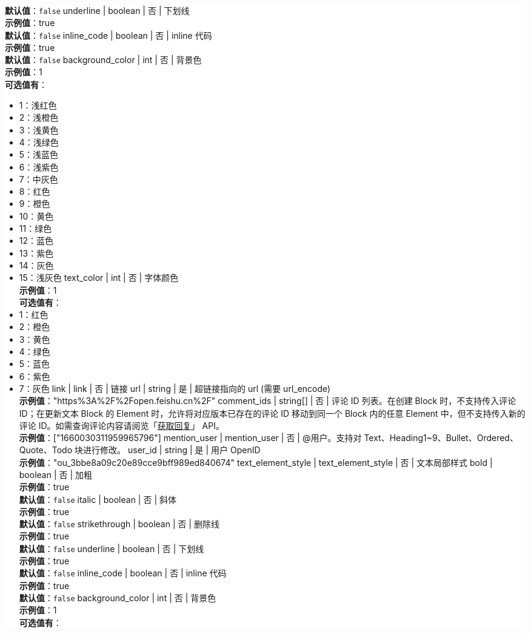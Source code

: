 **默认值**：`false`
underline | boolean | 否 | 下划线  
**示例值**：true  
**默认值**：`false`
inline_code | boolean | 否 | inline 代码  
**示例值**：true  
**默认值**：`false`
background_color | int | 否 | 背景色  
**示例值**：1  
**可选值有**：  
- 1：浅红色  
- 2：浅橙色  
- 3：浅黄色  
- 4：浅绿色  
- 5：浅蓝色  
- 6：浅紫色  
- 7：中灰色  
- 8：红色  
- 9：橙色  
- 10：黄色  
- 11：绿色  
- 12：蓝色  
- 13：紫色  
- 14：灰色  
- 15：浅灰色
text_color | int | 否 | 字体颜色  
**示例值**：1  
**可选值有**：  
- 1：红色  
- 2：橙色  
- 3：黄色  
- 4：绿色  
- 5：蓝色  
- 6：紫色  
- 7：灰色
link | link | 否 | 链接
url | string | 是 | 超链接指向的 url (需要 url_encode)  
**示例值**："https%3A%2F%2Fopen.feishu.cn%2F"
comment_ids | string\[\] | 否 | 评论 ID 列表。在创建 Block 时，不支持传入评论 ID；在更新文本 Block 的 Element 时，允许将对应版本已存在的评论 ID 移动到同一个 Block 内的任意 Element 中，但不支持传入新的评论 ID。如需查询评论内容请阅览「[获取回复](https://open.feishu.cn/document/uAjLw4CM/ukTMukTMukTM/reference/drive-v1/file-comment-reply/list)」 API。  
**示例值**：["1660030311959965796"]
mention_user | mention_user | 否 | @用户。支持对 Text、Heading1~9、Bullet、Ordered、Quote、Todo 块进行修改。
user_id | string | 是 | 用户 OpenID  
**示例值**："ou_3bbe8a09c20e89cce9bff989ed840674"
text_element_style | text_element_style | 否 | 文本局部样式
bold | boolean | 否 | 加粗  
**示例值**：true  
**默认值**：`false`
italic | boolean | 否 | 斜体  
**示例值**：true  
**默认值**：`false`
strikethrough | boolean | 否 | 删除线  
**示例值**：true  
**默认值**：`false`
underline | boolean | 否 | 下划线  
**示例值**：true  
**默认值**：`false`
inline_code | boolean | 否 | inline 代码  
**示例值**：true  
**默认值**：`false`
background_color | int | 否 | 背景色  
**示例值**：1  
**可选值有**：  